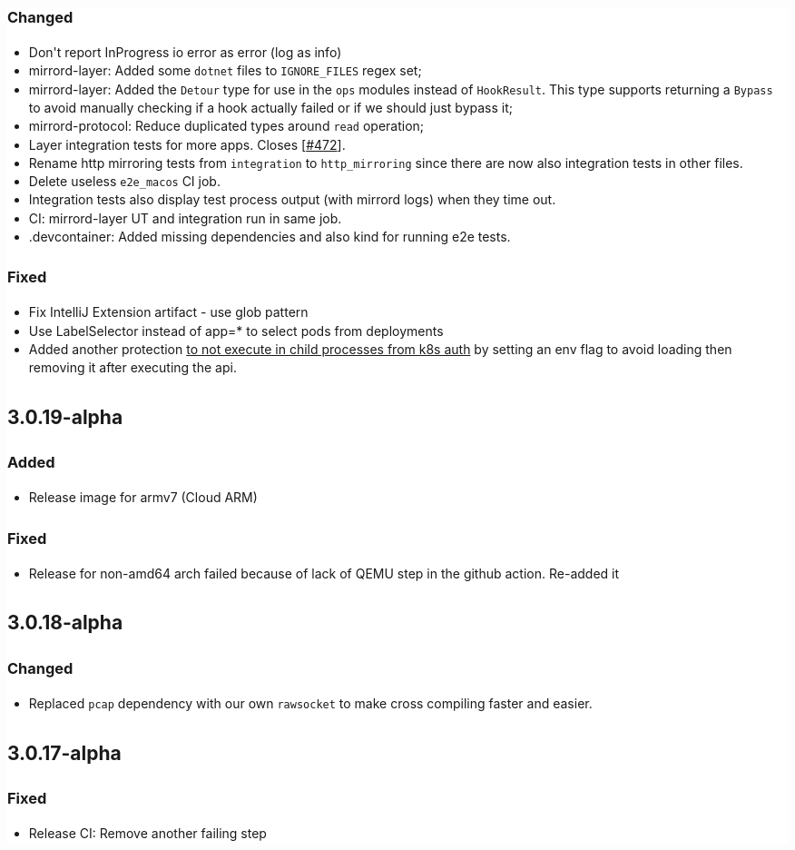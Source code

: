 ### Changed

- Don't report InProgress io error as error (log as info)
- mirrord-layer: Added some `dotnet` files to `IGNORE_FILES` regex set;
- mirrord-layer: Added the `Detour` type for use in the `ops` modules instead of `HookResult`. This type supports
  returning a `Bypass` to avoid manually checking if a hook actually failed or if we should just bypass it;
- mirrord-protocol: Reduce duplicated types around `read` operation;
- Layer integration tests for more apps. Closes
  [[#472](https://github.com/metalbear-co/mirrord/issues/472)].
- Rename http mirroring tests from `integration` to `http_mirroring` since there are
  now also integration tests in other files.
- Delete useless `e2e_macos` CI job.
- Integration tests also display test process output (with mirrord logs) when they
  time out.
- CI: mirrord-layer UT and integration run in same job.
- .devcontainer: Added missing dependencies and also kind for running e2e tests.

### Fixed

- Fix IntelliJ Extension artifact - use glob pattern
- Use LabelSelector instead of app=* to select pods from deployments
- Added another
  protection [to not execute in child processes from k8s auth](https://github.com/metalbear-co/mirrord/issues/531) by
  setting an env flag to avoid loading then removing it after executing the api.

## 3.0.19-alpha

### Added

- Release image for armv7 (Cloud ARM)

### Fixed

- Release for non-amd64 arch failed because of lack of QEMU step in the github action. Re-added it

## 3.0.18-alpha

### Changed

- Replaced `pcap` dependency with our own `rawsocket` to make cross compiling faster and easier.

## 3.0.17-alpha

### Fixed

- Release CI: Remove another failing step

